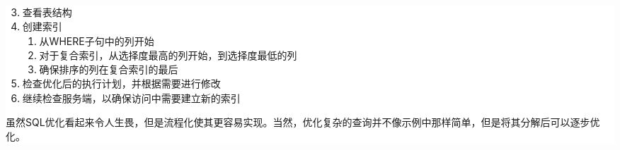 3. 查看表结构
4. 创建索引
	1. 从WHERE子句中的列开始
	2. 对于复合索引，从选择度最高的列开始，到选择度最低的列
	3. 确保排序的列在复合索引的最后
5. 检查优化后的执行计划，并根据需要进行修改
6. 继续检查服务端，以确保访问中需要建立新的索引

虽然SQL优化看起来令人生畏，但是流程化使其更容易实现。当然，优化复杂的查询并不像示例中那样简单，但是将其分解后可以逐步优化。 
